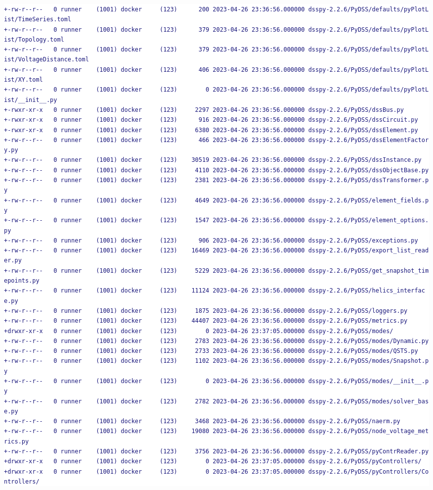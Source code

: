 ```diff
+-rw-r--r--   0 runner    (1001) docker     (123)      200 2023-04-26 23:36:56.000000 dsspy-2.2.6/PyDSS/defaults/pyPlotList/TimeSeries.toml
+-rw-r--r--   0 runner    (1001) docker     (123)      379 2023-04-26 23:36:56.000000 dsspy-2.2.6/PyDSS/defaults/pyPlotList/Topology.toml
+-rw-r--r--   0 runner    (1001) docker     (123)      379 2023-04-26 23:36:56.000000 dsspy-2.2.6/PyDSS/defaults/pyPlotList/VoltageDistance.toml
+-rw-r--r--   0 runner    (1001) docker     (123)      406 2023-04-26 23:36:56.000000 dsspy-2.2.6/PyDSS/defaults/pyPlotList/XY.toml
+-rw-r--r--   0 runner    (1001) docker     (123)        0 2023-04-26 23:36:56.000000 dsspy-2.2.6/PyDSS/defaults/pyPlotList/__init__.py
+-rwxr-xr-x   0 runner    (1001) docker     (123)     2297 2023-04-26 23:36:56.000000 dsspy-2.2.6/PyDSS/dssBus.py
+-rwxr-xr-x   0 runner    (1001) docker     (123)      916 2023-04-26 23:36:56.000000 dsspy-2.2.6/PyDSS/dssCircuit.py
+-rwxr-xr-x   0 runner    (1001) docker     (123)     6380 2023-04-26 23:36:56.000000 dsspy-2.2.6/PyDSS/dssElement.py
+-rw-r--r--   0 runner    (1001) docker     (123)      466 2023-04-26 23:36:56.000000 dsspy-2.2.6/PyDSS/dssElementFactory.py
+-rw-r--r--   0 runner    (1001) docker     (123)    30519 2023-04-26 23:36:56.000000 dsspy-2.2.6/PyDSS/dssInstance.py
+-rw-r--r--   0 runner    (1001) docker     (123)     4110 2023-04-26 23:36:56.000000 dsspy-2.2.6/PyDSS/dssObjectBase.py
+-rw-r--r--   0 runner    (1001) docker     (123)     2381 2023-04-26 23:36:56.000000 dsspy-2.2.6/PyDSS/dssTransformer.py
+-rw-r--r--   0 runner    (1001) docker     (123)     4649 2023-04-26 23:36:56.000000 dsspy-2.2.6/PyDSS/element_fields.py
+-rw-r--r--   0 runner    (1001) docker     (123)     1547 2023-04-26 23:36:56.000000 dsspy-2.2.6/PyDSS/element_options.py
+-rw-r--r--   0 runner    (1001) docker     (123)      906 2023-04-26 23:36:56.000000 dsspy-2.2.6/PyDSS/exceptions.py
+-rw-r--r--   0 runner    (1001) docker     (123)    16469 2023-04-26 23:36:56.000000 dsspy-2.2.6/PyDSS/export_list_reader.py
+-rw-r--r--   0 runner    (1001) docker     (123)     5229 2023-04-26 23:36:56.000000 dsspy-2.2.6/PyDSS/get_snapshot_timepoints.py
+-rw-r--r--   0 runner    (1001) docker     (123)    11124 2023-04-26 23:36:56.000000 dsspy-2.2.6/PyDSS/helics_interface.py
+-rw-r--r--   0 runner    (1001) docker     (123)     1875 2023-04-26 23:36:56.000000 dsspy-2.2.6/PyDSS/loggers.py
+-rw-r--r--   0 runner    (1001) docker     (123)    44407 2023-04-26 23:36:56.000000 dsspy-2.2.6/PyDSS/metrics.py
+drwxr-xr-x   0 runner    (1001) docker     (123)        0 2023-04-26 23:37:05.000000 dsspy-2.2.6/PyDSS/modes/
+-rw-r--r--   0 runner    (1001) docker     (123)     2783 2023-04-26 23:36:56.000000 dsspy-2.2.6/PyDSS/modes/Dynamic.py
+-rw-r--r--   0 runner    (1001) docker     (123)     2733 2023-04-26 23:36:56.000000 dsspy-2.2.6/PyDSS/modes/QSTS.py
+-rw-r--r--   0 runner    (1001) docker     (123)     1102 2023-04-26 23:36:56.000000 dsspy-2.2.6/PyDSS/modes/Snapshot.py
+-rw-r--r--   0 runner    (1001) docker     (123)        0 2023-04-26 23:36:56.000000 dsspy-2.2.6/PyDSS/modes/__init__.py
+-rw-r--r--   0 runner    (1001) docker     (123)     2782 2023-04-26 23:36:56.000000 dsspy-2.2.6/PyDSS/modes/solver_base.py
+-rw-r--r--   0 runner    (1001) docker     (123)     3468 2023-04-26 23:36:56.000000 dsspy-2.2.6/PyDSS/naerm.py
+-rw-r--r--   0 runner    (1001) docker     (123)    19080 2023-04-26 23:36:56.000000 dsspy-2.2.6/PyDSS/node_voltage_metrics.py
+-rw-r--r--   0 runner    (1001) docker     (123)     3756 2023-04-26 23:36:56.000000 dsspy-2.2.6/PyDSS/pyContrReader.py
+drwxr-xr-x   0 runner    (1001) docker     (123)        0 2023-04-26 23:37:05.000000 dsspy-2.2.6/PyDSS/pyControllers/
+drwxr-xr-x   0 runner    (1001) docker     (123)        0 2023-04-26 23:37:05.000000 dsspy-2.2.6/PyDSS/pyControllers/Controllers/
```